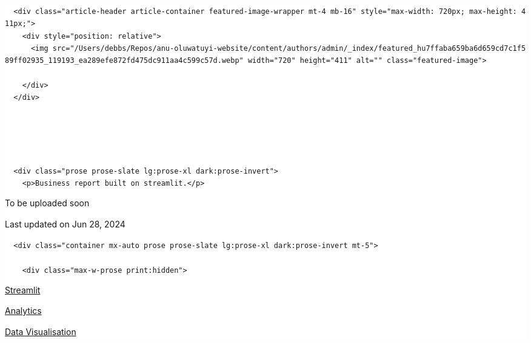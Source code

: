 

      
      
      
      
      

      
      
      
      
      
      
      
      
      
      
      <div class="article-header article-container featured-image-wrapper mt-4 mb-16" style="max-width: 720px; max-height: 411px;">
        <div style="position: relative">
          <img src="/Users/debbs/Repos/anu-oluwatuyi-website/content/authors/admin/_index/featured_hu7ffaba659ba6d659cd7c1f589ff02935_119193_ea289efe872fd475dc911aa4c599c57d.webp" width="720" height="411" alt="" class="featured-image">
          
        </div>
      </div>
      

      
      

      <div class="prose prose-slate lg:prose-xl dark:prose-invert">
        <p>Business report built on streamlit.</p>
<p>To be uploaded soon</p>
      </div>

      
  <time class="mt-12 mb-8 block text-xs text-gray-500 ltr:text-right rtl:text-left dark:text-gray-400" datetime="2024-06-28T00:00:00.000Z">
    <span>Last updated on</span>
    Jun 28, 2024</time>

      <div class="container mx-auto prose prose-slate lg:prose-xl dark:prose-invert mt-5">
        
        <div class="max-w-prose print:hidden">
  
  

  

<div class="flex justify-center">
  
  <a class="no-underline bg-primary-100 hover:bg-primary-300 text-primary-800 text-xs font-medium mr-2 px-2.5 py-0.5 lg:px-5 lg:py-2 rounded dark:bg-primary-900 dark:hover:bg-primary-700 dark:text-primary-300" href="/tags/streamlit/">Streamlit</a>
  
  <a class="no-underline bg-primary-100 hover:bg-primary-300 text-primary-800 text-xs font-medium mr-2 px-2.5 py-0.5 lg:px-5 lg:py-2 rounded dark:bg-primary-900 dark:hover:bg-primary-700 dark:text-primary-300" href="/tags/analytics/">Analytics</a>
  
  <a class="no-underline bg-primary-100 hover:bg-primary-300 text-primary-800 text-xs font-medium mr-2 px-2.5 py-0.5 lg:px-5 lg:py-2 rounded dark:bg-primary-900 dark:hover:bg-primary-700 dark:text-primary-300" href="/tags/data-visualisation/">Data Visualisation</a>
  
</div>


  
<section class="flex flex-row flex-wrap justify-center pt-4 text-xl">
  